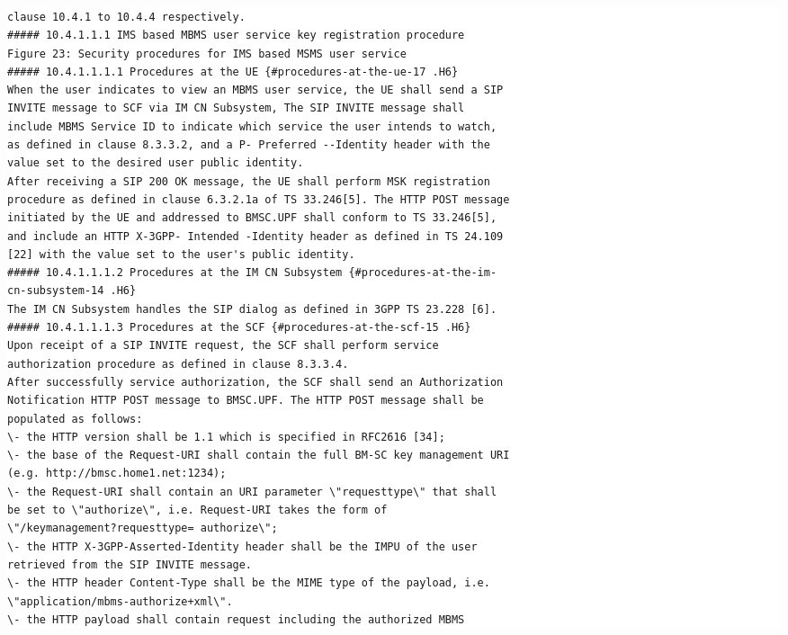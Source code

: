 ```{=html}
clause 10.4.1 to 10.4.4 respectively.
##### 10.4.1.1.1 IMS based MBMS user service key registration procedure
Figure 23: Security procedures for IMS based MSMS user service
##### 10.4.1.1.1.1 Procedures at the UE {#procedures-at-the-ue-17 .H6}
When the user indicates to view an MBMS user service, the UE shall send a SIP
INVITE message to SCF via IM CN Subsystem, The SIP INVITE message shall
include MBMS Service ID to indicate which service the user intends to watch,
as defined in clause 8.3.3.2, and a P- Preferred --Identity header with the
value set to the desired user public identity.
After receiving a SIP 200 OK message, the UE shall perform MSK registration
procedure as defined in clause 6.3.2.1a of TS 33.246[5]. The HTTP POST message
initiated by the UE and addressed to BMSC.UPF shall conform to TS 33.246[5],
and include an HTTP X-3GPP- Intended -Identity header as defined in TS 24.109
[22] with the value set to the user's public identity.
##### 10.4.1.1.1.2 Procedures at the IM CN Subsystem {#procedures-at-the-im-
cn-subsystem-14 .H6}
The IM CN Subsystem handles the SIP dialog as defined in 3GPP TS 23.228 [6].
##### 10.4.1.1.1.3 Procedures at the SCF {#procedures-at-the-scf-15 .H6}
Upon receipt of a SIP INVITE request, the SCF shall perform service
authorization procedure as defined in clause 8.3.3.4.
After successfully service authorization, the SCF shall send an Authorization
Notification HTTP POST message to BMSC.UPF. The HTTP POST message shall be
populated as follows:
\- the HTTP version shall be 1.1 which is specified in RFC2616 [34];
\- the base of the Request-URI shall contain the full BM-SC key management URI
(e.g. http://bmsc.home1.net:1234);
\- the Request-URI shall contain an URI parameter \"requesttype\" that shall
be set to \"authorize\", i.e. Request-URI takes the form of
\"/keymanagement?requesttype= authorize\";
\- the HTTP X-3GPP-Asserted-Identity header shall be the IMPU of the user
retrieved from the SIP INVITE message.
\- the HTTP header Content-Type shall be the MIME type of the payload, i.e.
\"application/mbms-authorize+xml\".
\- the HTTP payload shall contain request including the authorized MBMS
